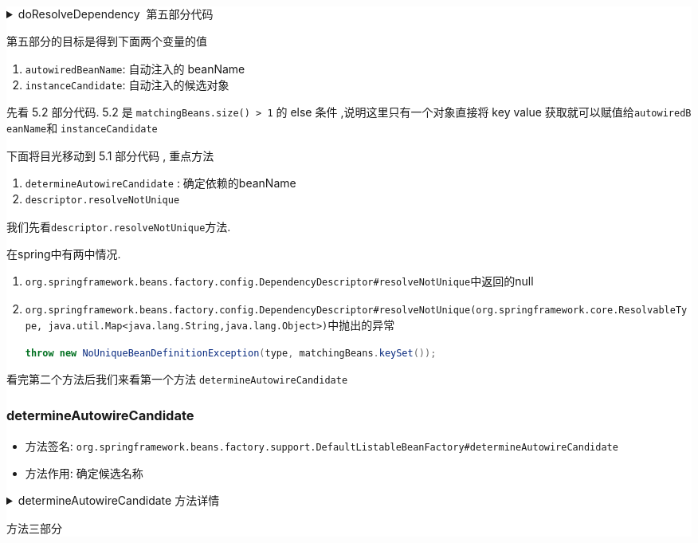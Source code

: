 
<details><summary>doResolveDependency  第五部分代码</summary></details>



第五部分的目标是得到下面两个变量的值

1. `autowiredBeanName`: 自动注入的 beanName
2. `instanceCandidate`: 自动注入的候选对象







先看 5.2 部分代码. 5.2 是 `matchingBeans.size() > 1` 的 else 条件 ,说明这里只有一个对象直接将 key value 获取就可以赋值给`autowiredBeanName`和 `instanceCandidate`





下面将目光移动到 5.1 部分代码 , 重点方法

1. `determineAutowireCandidate` : 确定依赖的beanName
2. `descriptor.resolveNotUnique`





我们先看`descriptor.resolveNotUnique`方法. 

在spring中有两中情况. 

1. `org.springframework.beans.factory.config.DependencyDescriptor#resolveNotUnique`中返回的null

2. `org.springframework.beans.factory.config.DependencyDescriptor#resolveNotUnique(org.springframework.core.ResolvableType, java.util.Map<java.lang.String,java.lang.Object>)`中抛出的异常

   ```java
   throw new NoUniqueBeanDefinitionException(type, matchingBeans.keySet());
   ```





看完第二个方法后我们来看第一个方法 `determineAutowireCandidate`





### determineAutowireCandidate

- 方法签名: `org.springframework.beans.factory.support.DefaultListableBeanFactory#determineAutowireCandidate`



- 方法作用: 确定候选名称





<details><summary>determineAutowireCandidate 方法详情</summary></details>



方法三部分
